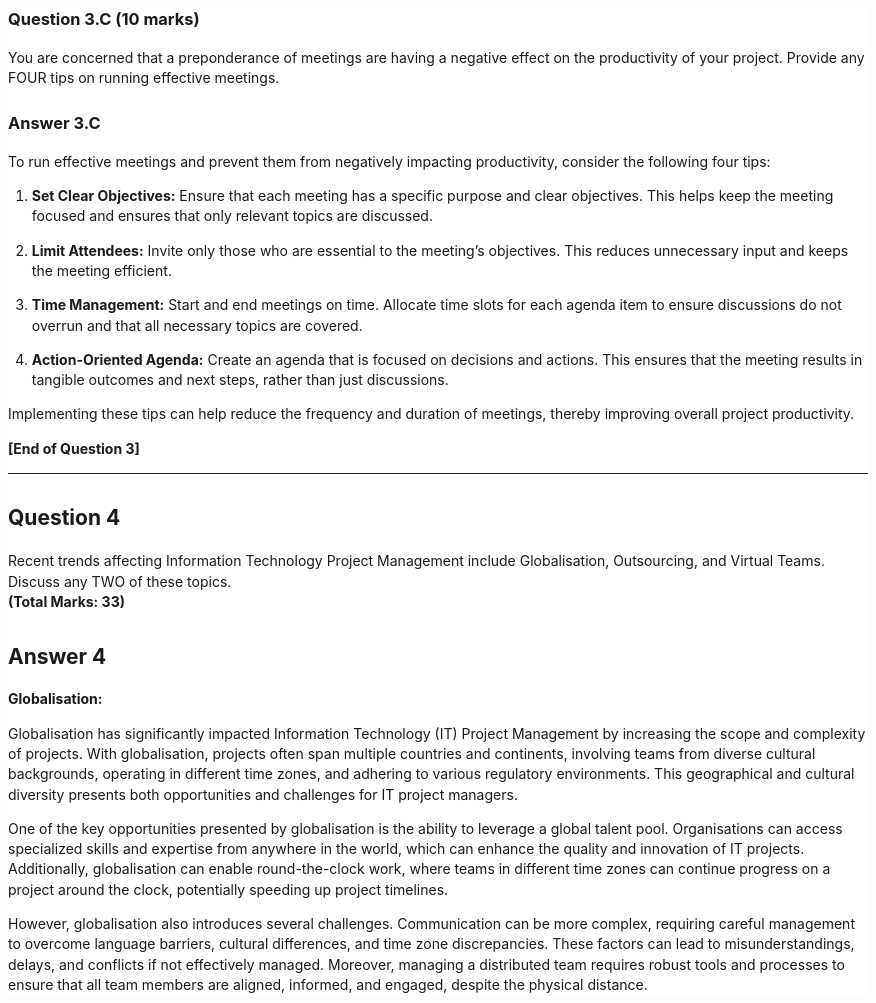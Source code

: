 ### Question 3.C **(10 marks)**

You are concerned that a preponderance of meetings are having a negative effect on the productivity of your project. Provide any FOUR tips on running effective meetings.  

### Answer 3.C

To run effective meetings and prevent them from negatively impacting productivity, consider the following four tips:

1. **Set Clear Objectives:** Ensure that each meeting has a specific purpose and clear objectives. This helps keep the meeting focused and ensures that only relevant topics are discussed.

2. **Limit Attendees:** Invite only those who are essential to the meeting’s objectives. This reduces unnecessary input and keeps the meeting efficient.

3. **Time Management:** Start and end meetings on time. Allocate time slots for each agenda item to ensure discussions do not overrun and that all necessary topics are covered.

4. **Action-Oriented Agenda:** Create an agenda that is focused on decisions and actions. This ensures that the meeting results in tangible outcomes and next steps, rather than just discussions.

Implementing these tips can help reduce the frequency and duration of meetings, thereby improving overall project productivity.


**[End of Question 3]**

---

## Question 4

Recent trends affecting Information Technology Project Management include Globalisation, Outsourcing, and Virtual Teams. Discuss any TWO of these topics.  
**(Total Marks: 33)**

## Answer 4

**Globalisation:**

Globalisation has significantly impacted Information Technology (IT) Project Management by increasing the scope and complexity of projects. With globalisation, projects often span multiple countries and continents, involving teams from diverse cultural backgrounds, operating in different time zones, and adhering to various regulatory environments. This geographical and cultural diversity presents both opportunities and challenges for IT project managers.

One of the key opportunities presented by globalisation is the ability to leverage a global talent pool. Organisations can access specialized skills and expertise from anywhere in the world, which can enhance the quality and innovation of IT projects. Additionally, globalisation can enable round-the-clock work, where teams in different time zones can continue progress on a project around the clock, potentially speeding up project timelines.

However, globalisation also introduces several challenges. Communication can be more complex, requiring careful management to overcome language barriers, cultural differences, and time zone discrepancies. These factors can lead to misunderstandings, delays, and conflicts if not effectively managed. Moreover, managing a distributed team requires robust tools and processes to ensure that all team members are aligned, informed, and engaged, despite the physical distance.
